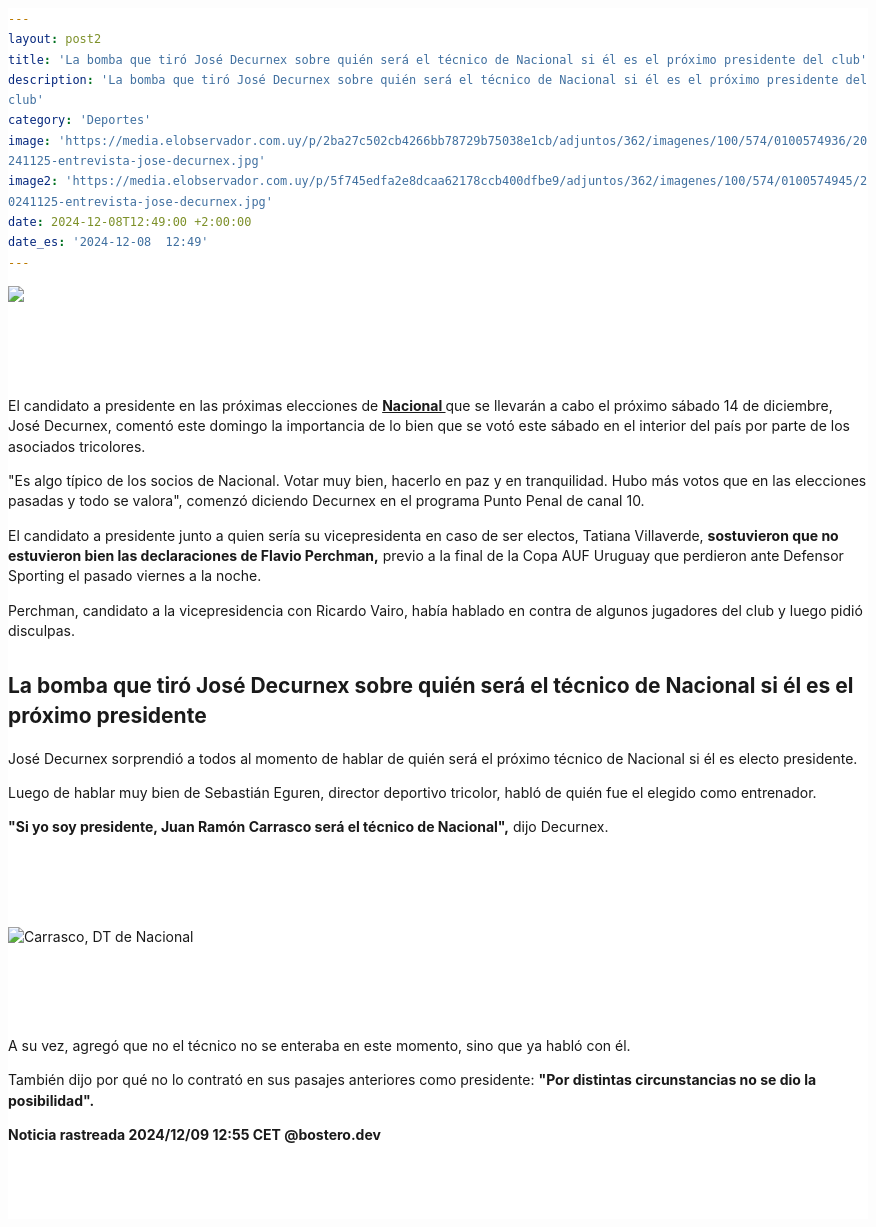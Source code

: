 ```yaml
---
layout: post2
title: 'La bomba que tiró José Decurnex sobre quién será el técnico de Nacional si él es el próximo presidente del club'
description: 'La bomba que tiró José Decurnex sobre quién será el técnico de Nacional si él es el próximo presidente del club'
category: 'Deportes'
image: 'https://media.elobservador.com.uy/p/2ba27c502cb4266bb78729b75038e1cb/adjuntos/362/imagenes/100/574/0100574936/20241125-entrevista-jose-decurnex.jpg'
image2: 'https://media.elobservador.com.uy/p/5f745edfa2e8dcaa62178ccb400dfbe9/adjuntos/362/imagenes/100/574/0100574945/20241125-entrevista-jose-decurnex.jpg'
date: 2024-12-08T12:49:00 +2:00:00
date_es: '2024-12-08  12:49'
---
```


<html>
<img style='width: 100%' src='{{ page.image | prepend: base.url }}'><div style='height: 75px'></div>
<p>El candidato a presidente en las próximas elecciones de <strong><a href="https://www.elobservador.com.uy/futbol/elecciones-nacional-dia-hora-lugares-votacion-el-interior-y-montevideo-y-las-listas-que-se-presentaron-n5973886" rel="follow" target="_blank"> Nacional </a></strong> que se llevarán a cabo el próximo sábado 14 de diciembre, José Decurnex, comentó este domingo la importancia de lo bien que se votó este sábado en el interior del país por parte de los asociados tricolores.</p><p>"Es algo típico de los socios de Nacional. Votar muy bien, hacerlo en paz y en tranquilidad. Hubo más votos que en las elecciones pasadas y todo se valora", comenzó diciendo Decurnex en el programa Punto Penal de canal 10.</p><p>El candidato a presidente junto a quien sería su vicepresidenta en caso de ser electos, Tatiana Villaverde, <strong>sostuvieron que no estuvieron bien las declaraciones de Flavio Perchman,</strong> previo a la final de la Copa AUF Uruguay que perdieron ante Defensor Sporting el pasado viernes a la noche.</p><p>Perchman, candidato a la vicepresidencia con Ricardo Vairo, había hablado en contra de algunos jugadores del club y luego pidió disculpas.</p><h2> La bomba que tiró José Decurnex sobre quién será el técnico de Nacional si él es el próximo presidente</h2><p>José Decurnex sorprendió a todos al momento de hablar de quién será el próximo técnico de Nacional si él es electo presidente.</p><p>Luego de hablar muy bien de Sebastián Eguren, director deportivo tricolor, habló de quién fue el elegido como entrenador.</p><p><strong>"Si yo soy presidente, Juan Ramón Carrasco será el técnico de Nacional",</strong> dijo Decurnex.</p><div style='height: 75px;'></div><img alt="Carrasco, DT de Nacional" data-td-src-property="https://media.elobservador.com.uy/p/aa24e6d540bd4c0ffe499b60a5762c4e/adjuntos/362/imagenes/100/274/0100274994/1000x0/smart/carrasco-dt-nacional.webp" height="undefined" id="291296-Libre-127005122_embed" src="https://media.elobservador.com.uy/p/aa24e6d540bd4c0ffe499b60a5762c4e/adjuntos/362/imagenes/100/274/0100274994/1000x0/smart/carrasco-dt-nacional.webp" title="Carrasco, DT de Nacional" width="100%"/><div style='height: 75px;'></div><p>A su vez, agregó que no el técnico no se enteraba en este momento, sino que ya habló con él.</p><p>También dijo por qué no lo contrató en sus pasajes anteriores como presidente: <strong>"Por distintas circunstancias no se dio la posibilidad".</strong></p><p style='font-size: 14px;color: #1a1a1a;'><strong>Noticia rastreada 2024/12/09 12:55 CET @bostero.dev</strong></p>
<div style='height: 60px;'></div>
</html>
